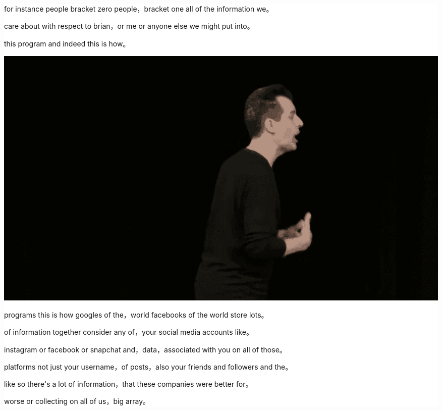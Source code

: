 for instance people bracket zero people，bracket one all of the information we。

care about with respect to brian，or me or anyone else we might put into。

this program and indeed this is how。

![](img/0a07aadb299f2538eddc3c64659844e7_140.png)

programs this is how googles of the，world facebooks of the world store lots。

of information together consider any of，your social media accounts like。

instagram or facebook or snapchat and，data，associated with you on all of those。

platforms not just your username，of posts，also your friends and followers and the。

like so there's a lot of information，that these companies were better for。

worse or collecting on all of us，big array。
